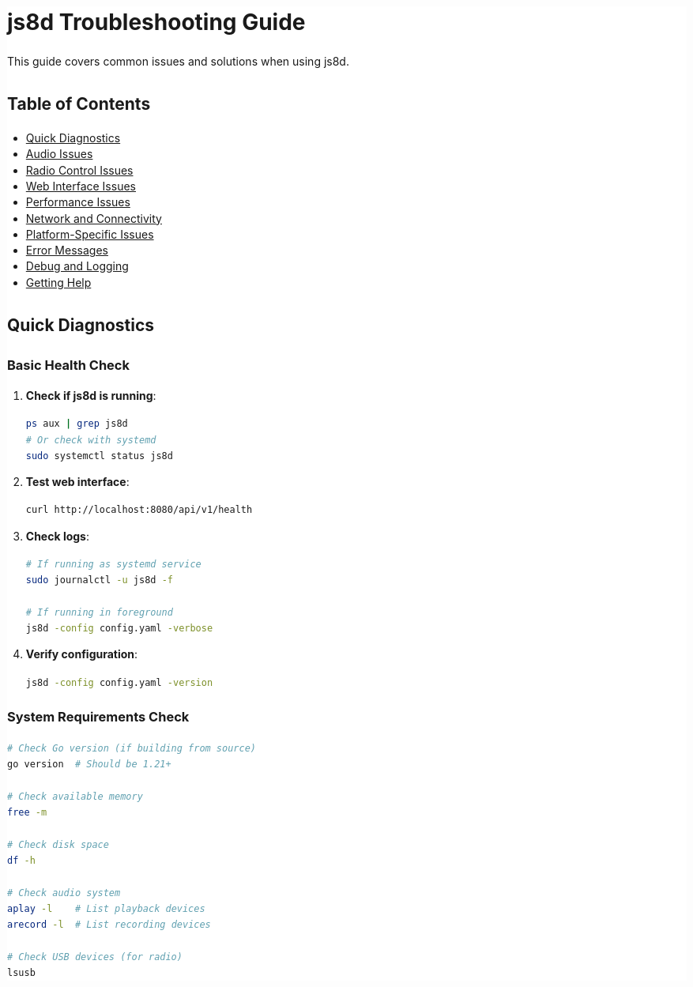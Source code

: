 # js8d Troubleshooting Guide

This guide covers common issues and solutions when using js8d.

## Table of Contents

- [Quick Diagnostics](#quick-diagnostics)
- [Audio Issues](#audio-issues)
- [Radio Control Issues](#radio-control-issues)
- [Web Interface Issues](#web-interface-issues)
- [Performance Issues](#performance-issues)
- [Network and Connectivity](#network-and-connectivity)
- [Platform-Specific Issues](#platform-specific-issues)
- [Error Messages](#error-messages)
- [Debug and Logging](#debug-and-logging)
- [Getting Help](#getting-help)

## Quick Diagnostics

### Basic Health Check

1. **Check if js8d is running**:
   ```bash
   ps aux | grep js8d
   # Or check with systemd
   sudo systemctl status js8d
   ```

2. **Test web interface**:
   ```bash
   curl http://localhost:8080/api/v1/health
   ```

3. **Check logs**:
   ```bash
   # If running as systemd service
   sudo journalctl -u js8d -f

   # If running in foreground
   js8d -config config.yaml -verbose
   ```

4. **Verify configuration**:
   ```bash
   js8d -config config.yaml -version
   ```

### System Requirements Check

```bash
# Check Go version (if building from source)
go version  # Should be 1.21+

# Check available memory
free -m

# Check disk space
df -h

# Check audio system
aplay -l    # List playback devices
arecord -l  # List recording devices

# Check USB devices (for radio)
lsusb
```